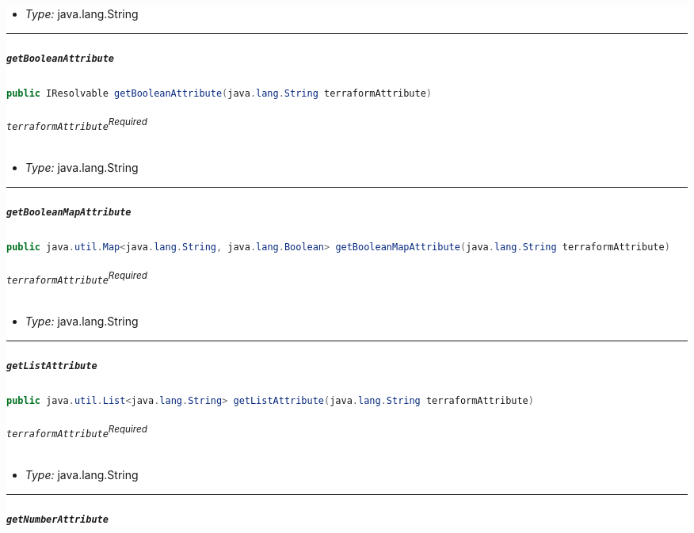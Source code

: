 - *Type:* java.lang.String

---

##### `getBooleanAttribute` <a name="getBooleanAttribute" id="@cdktf/provider-tfe.teamOrganizationMember.TeamOrganizationMember.getBooleanAttribute"></a>

```java
public IResolvable getBooleanAttribute(java.lang.String terraformAttribute)
```

###### `terraformAttribute`<sup>Required</sup> <a name="terraformAttribute" id="@cdktf/provider-tfe.teamOrganizationMember.TeamOrganizationMember.getBooleanAttribute.parameter.terraformAttribute"></a>

- *Type:* java.lang.String

---

##### `getBooleanMapAttribute` <a name="getBooleanMapAttribute" id="@cdktf/provider-tfe.teamOrganizationMember.TeamOrganizationMember.getBooleanMapAttribute"></a>

```java
public java.util.Map<java.lang.String, java.lang.Boolean> getBooleanMapAttribute(java.lang.String terraformAttribute)
```

###### `terraformAttribute`<sup>Required</sup> <a name="terraformAttribute" id="@cdktf/provider-tfe.teamOrganizationMember.TeamOrganizationMember.getBooleanMapAttribute.parameter.terraformAttribute"></a>

- *Type:* java.lang.String

---

##### `getListAttribute` <a name="getListAttribute" id="@cdktf/provider-tfe.teamOrganizationMember.TeamOrganizationMember.getListAttribute"></a>

```java
public java.util.List<java.lang.String> getListAttribute(java.lang.String terraformAttribute)
```

###### `terraformAttribute`<sup>Required</sup> <a name="terraformAttribute" id="@cdktf/provider-tfe.teamOrganizationMember.TeamOrganizationMember.getListAttribute.parameter.terraformAttribute"></a>

- *Type:* java.lang.String

---

##### `getNumberAttribute` <a name="getNumberAttribute" id="@cdktf/provider-tfe.teamOrganizationMember.TeamOrganizationMember.getNumberAttribute"></a>
